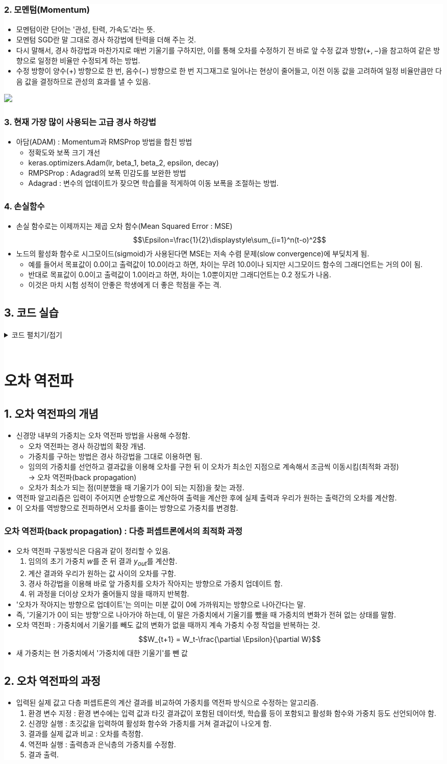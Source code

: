### 2. 모멘텀(Momentum)
* 모멘텀이란 단어는 '관성, 탄력, 가속도'라는 뜻.
* 모멘텀 SGD란 말 그대로 경사 하강법에 탄력을 더해 주는 것.
* 다시 말해서, 경사 하강법과 마찬가지로 매번 기울기를 구하지만, 이를 통해 오차를 수정하기 전 바로 앞 수정 값과 방향$(+, -)$을 참고하여 같은 방향으로 일정한 비율만 수정되게 하는 방법.
* 수정 방향이 양수$(+)$ 방향으로 한 번, 음수$(-)$ 방향으로 한 번 지그재그로 일어나는 현상이 줄어들고, 이전 이동 값을 고려하여 일정 비율만큼만 다음 값을 결정하므로 관성의 효과를 낼 수 있음.   
<img src="C:/Users/user/Desktop/Vocational_Training/FinTech/images/momentum.png">

### 3. 현재 가장 많이 사용되는 고급 경사 하강법
* 아담(ADAM) : Momentum과 RMSProp 방법을 합친 방법
  * 정확도와 보폭 크기 개선
  * keras.optimizers.Adam(lr, beta_1, beta_2, epsilon, decay)
  * RMPSProp : Adagrad의 보폭 민감도를 보완한 방법
  * Adagrad : 변수의 업데이트가 잦으면 학습률을 적게하여 이동 보폭을 조절하는 방법.
### 4. 손실함수
* 손실 함수로는 이제까지는 제곱 오차 함수(Mean Squared Error : MSE)
$$\Epsilon=\frac{1}{2}\displaystyle\sum_{i=1}^n(t-o)^2$$
* 노드의 활성화 함수로 시그모이드(sigmoid)가 사용된다면 MSE는 저속 수렴 문제(slow convergence)에 부딪치게 됨.
  * 예를 들어서 목표값이 0.0이고 출력값이 10.0이라고 하면, 차이는 무려 10.0이나 되지만 시그모이드 함수의 그래디언트는 거의 0이 됨.
  * 반대로 목표값이 0.0이고 출력값이 1.0이라고 하면, 차이는 1.0뿐이지만 그래디언트는 0.2 정도가 나옴.
  * 이것은 마치 시험 성적이 안좋은 학생에게 더 좋은 학점을 주는 격.
## 3. 코드 실습


<details><summary>코드 펼치기/접기</summary></details>

</br>

오차 역전파
===
## 1. 오차 역전파의 개념
* 신경망 내부의 가중치는 오차 역전파 방법을 사용해 수정함.
  * 오차 역전파는 경사 하강법의 확장 개념.
  * 가중치를 구하는 방법은 경사 하강법을 그대로 이용하면 됨.
  * 임의의 가중치를 선언하고 결과값을 이용해 오차를 구한 뒤 이 오차가 최소인 지점으로 계속해서 조금씩 이동시킴(최적화 과정)   
→ 오차 역전파(back propagation)
  * 오차가 최소가 되는 점(미분했을 때 기울기가 0이 되는 지점)을 찾는 과정.
* 역전파 알고리즘은 입력이 주어지면 순방향으로 계산하여 출력을 계산한 후에 실제 출력과 우리가 원하는 출력간의 오차를 계산함.
* 이 오차를 역방향으로 전파하면서 오차를 줄이는 방향으로 가중치를 변경함.
### 오차 역전파(back propagation) : 다층 퍼셉트론에서의 최적화 과정
* 오차 역전파 구동방식은 다음과 같이 정리할 수 있음.
    1. 임의의 초기 가중치 $w$를 준 뒤 결과 $y_{out}$를 계산함.
    2. 계산 결과와 우리가 원하는 값 사이의 오차를 구함.
    3. 경사 하강법을 이용해 바로 앞 가중치를 오차가 작아지는 방향으로 가중치 업데이트 함.
    4. 위 과정을 더이상 오차가 줄어들지 않을 때까지 반복함.
* '오차가 작아지는 방향으로 업데이트'는 의미는 미분 값이 0에 가까워지는 방향으로 나아간다는 말.
* 즉, '기울기가 0이 되는 방향'으로 나아가야 하는데, 이 말은 가중치에서 기울기를 뺐을 때 가중치의 변화가 전혀 없는 상태를 말함.
* 오차 역전파 : 가중치에서 기울기를 빼도 값의 변화가 없을 때까지 계속 가중치 수정 작업을 반복하는 것.
$$W_{t+1} = W_t-\frac{\partial \Epsilon}{\partial W}$$
* 새 가중치는 현 가중치에서 '가중치에 대한 기울기'를 뺀 값
## 2. 오차 역전파의 과정
* 입력된 실제 값고 다층 퍼셉트론의 계산 결과를 비교하여 가중치를 역전파 방식으로 수정하는 알고리즘.
  1. 환경 변수 지정 : 환경 변수에는 입력 값과 타깃 결과값이 포함된 데이터셋, 학습률 등이 포함되고 활성화 함수와 가중치 등도 선언되어야 함.
  2. 신경망 실행 : 초깃값을 입력하여 활성화 함수와 가중치를 거쳐 결과값이 나오게 함.
  3. 결과를 실제 값과 비교 : 오차를 측정함.
  4. 역전파 실행 : 출력층과 은닉층의 가중치를 수정함.
  5. 결과 출력.
